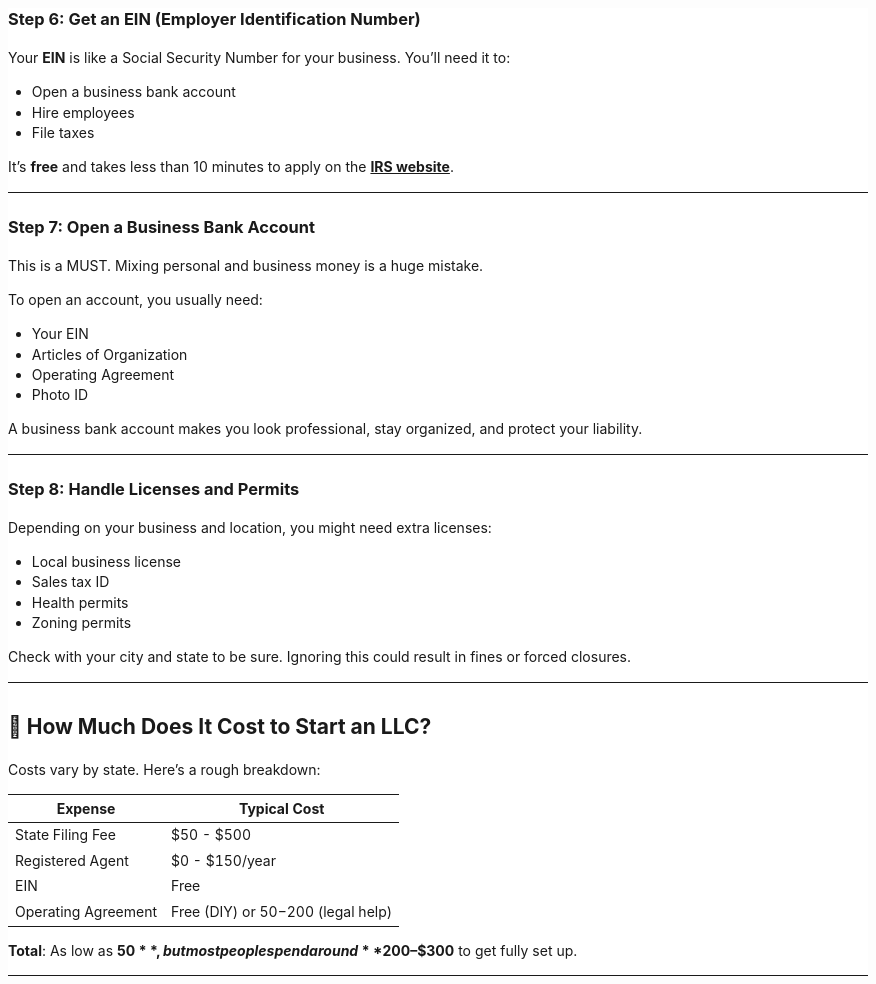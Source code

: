 ### **Step 6: Get an EIN (Employer Identification Number)**

Your **EIN** is like a Social Security Number for your business. You’ll need it to:

* Open a business bank account
* Hire employees
* File taxes

It’s **free** and takes less than 10 minutes to apply on the **[IRS website](https://www.irs.gov/)**.

---

### **Step 7: Open a Business Bank Account**

This is a MUST. Mixing personal and business money is a huge mistake.

To open an account, you usually need:

* Your EIN
* Articles of Organization
* Operating Agreement
* Photo ID

A business bank account makes you look professional, stay organized, and protect your liability.

---

### **Step 8: Handle Licenses and Permits**

Depending on your business and location, you might need extra licenses:

* Local business license
* Sales tax ID
* Health permits
* Zoning permits

Check with your city and state to be sure. Ignoring this could result in fines or forced closures.

---

## 💸 How Much Does It Cost to Start an LLC?

Costs vary by state. Here’s a rough breakdown:

|Expense|Typical Cost|
| --- | --- |
|State Filing Fee|$50 - $500|
|Registered Agent|$0 - $150/year|
|EIN|Free|
|Operating Agreement|Free (DIY) or $50-$200 (legal help)|

**Total**: As low as **$50**, but most people spend around **$200–$300** to get fully set up.

---